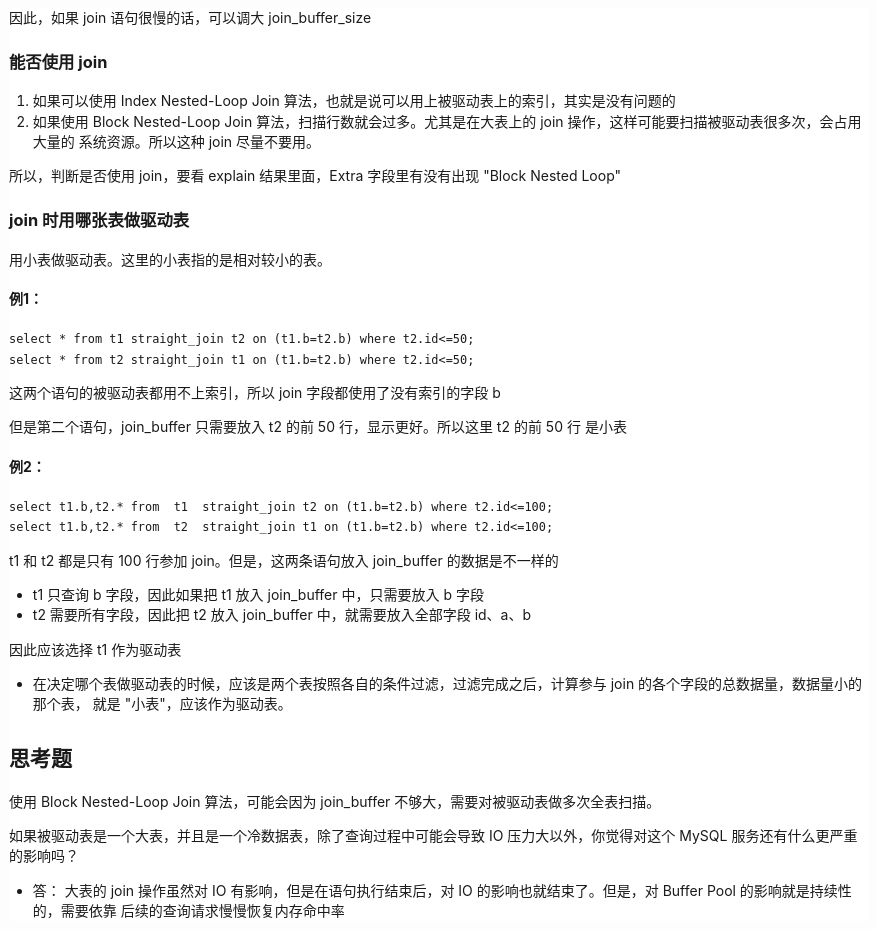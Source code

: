 因此，如果 join 语句很慢的话，可以调大 join_buffer_size

### 能否使用 join
1. 如果可以使用 Index Nested-Loop Join 算法，也就是说可以用上被驱动表上的索引，其实是没有问题的
2. 如果使用 Block Nested-Loop Join 算法，扫描行数就会过多。尤其是在大表上的 join 操作，这样可能要扫描被驱动表很多次，会占用大量的
系统资源。所以这种 join 尽量不要用。

所以，判断是否使用 join，要看 explain 结果里面，Extra 字段里有没有出现 "Block Nested Loop" 

### join 时用哪张表做驱动表
用小表做驱动表。这里的小表指的是相对较小的表。
#### 例1：
```roomsql
select * from t1 straight_join t2 on (t1.b=t2.b) where t2.id<=50;
select * from t2 straight_join t1 on (t1.b=t2.b) where t2.id<=50;
```
这两个语句的被驱动表都用不上索引，所以 join 字段都使用了没有索引的字段 b

但是第二个语句，join_buffer 只需要放入 t2 的前 50 行，显示更好。所以这里 t2 的前 50 行 是小表

#### 例2：
```roomsql
select t1.b,t2.* from  t1  straight_join t2 on (t1.b=t2.b) where t2.id<=100;
select t1.b,t2.* from  t2  straight_join t1 on (t1.b=t2.b) where t2.id<=100;
```
t1 和 t2 都是只有 100 行参加 join。但是，这两条语句放入 join_buffer 的数据是不一样的
* t1 只查询 b 字段，因此如果把 t1 放入 join_buffer 中，只需要放入 b 字段
* t2 需要所有字段，因此把 t2 放入 join_buffer 中，就需要放入全部字段 id、a、b

因此应该选择 t1 作为驱动表

* 在决定哪个表做驱动表的时候，应该是两个表按照各自的条件过滤，过滤完成之后，计算参与 join 的各个字段的总数据量，数据量小的那个表，
就是 "小表"，应该作为驱动表。

## 思考题
使用 Block Nested-Loop Join 算法，可能会因为 join_buffer 不够大，需要对被驱动表做多次全表扫描。

如果被驱动表是一个大表，并且是一个冷数据表，除了查询过程中可能会导致 IO 压力大以外，你觉得对这个 MySQL 服务还有什么更严重的影响吗？

* 答：
大表的 join 操作虽然对 IO 有影响，但是在语句执行结束后，对 IO 的影响也就结束了。但是，对 Buffer Pool 的影响就是持续性的，需要依靠
后续的查询请求慢慢恢复内存命中率